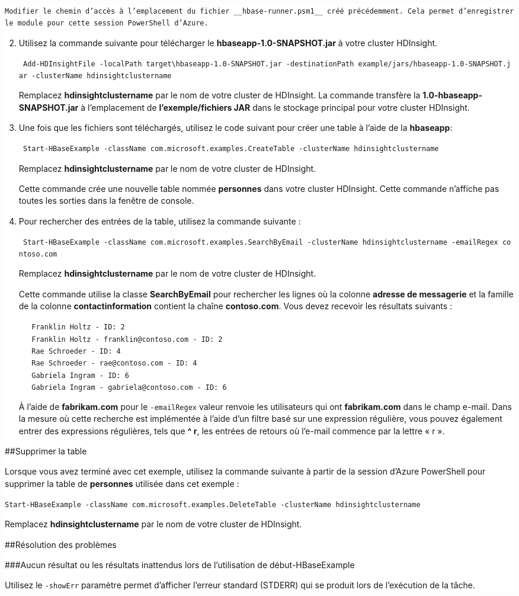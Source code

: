     Modifier le chemin d’accès à l’emplacement du fichier __hbase-runner.psm1__ créé précédemment. Cela permet d’enregistrer le module pour cette session PowerShell d’Azure.

2. Utilisez la commande suivante pour télécharger le __hbaseapp-1.0-SNAPSHOT.jar__ à votre cluster HDInsight.

        Add-HDInsightFile -localPath target\hbaseapp-1.0-SNAPSHOT.jar -destinationPath example/jars/hbaseapp-1.0-SNAPSHOT.jar -clusterName hdinsightclustername

    Remplacez __hdinsightclustername__ par le nom de votre cluster de HDInsight. La commande transfère la __1.0-hbaseapp-SNAPSHOT.jar__ à l’emplacement de __l’exemple/fichiers JAR__ dans le stockage principal pour votre cluster HDInsight.

3. Une fois que les fichiers sont téléchargés, utilisez le code suivant pour créer une table à l’aide de la __hbaseapp__:

        Start-HBaseExample -className com.microsoft.examples.CreateTable -clusterName hdinsightclustername

    Remplacez __hdinsightclustername__ par le nom de votre cluster de HDInsight.

    Cette commande crée une nouvelle table nommée __personnes__ dans votre cluster HDInsight. Cette commande n’affiche pas toutes les sorties dans la fenêtre de console.

2. Pour rechercher des entrées de la table, utilisez la commande suivante :

        Start-HBaseExample -className com.microsoft.examples.SearchByEmail -clusterName hdinsightclustername -emailRegex contoso.com

    Remplacez __hdinsightclustername__ par le nom de votre cluster de HDInsight.

    Cette commande utilise la classe **SearchByEmail** pour rechercher les lignes où la colonne __adresse de messagerie__ et la famille de la colonne __contactinformation__ contient la chaîne __contoso.com__. Vous devez recevoir les résultats suivants :

          Franklin Holtz - ID: 2
          Franklin Holtz - franklin@contoso.com - ID: 2
          Rae Schroeder - ID: 4
          Rae Schroeder - rae@contoso.com - ID: 4
          Gabriela Ingram - ID: 6
          Gabriela Ingram - gabriela@contoso.com - ID: 6

    À l’aide de __fabrikam.com__ pour le `-emailRegex` valeur renvoie les utilisateurs qui ont __fabrikam.com__ dans le champ e-mail. Dans la mesure où cette recherche est implémentée à l’aide d’un filtre basé sur une expression régulière, vous pouvez également entrer des expressions régulières, tels que __^ r__, les entrées de retours où l’e-mail commence par la lettre « r ».

##<a name="delete-the-table"></a>Supprimer la table

Lorsque vous avez terminé avec cet exemple, utilisez la commande suivante à partir de la session d’Azure PowerShell pour supprimer la table de __personnes__ utilisée dans cet exemple :

    Start-HBaseExample -className com.microsoft.examples.DeleteTable -clusterName hdinsightclustername

Remplacez __hdinsightclustername__ par le nom de votre cluster de HDInsight.

##<a name="troubleshooting"></a>Résolution des problèmes

###<a name="no-results-or-unexpected-results-when-using-start-hbaseexample"></a>Aucun résultat ou les résultats inattendus lors de l’utilisation de début-HBaseExample

Utilisez le `-showErr` paramètre permet d’afficher l’erreur standard (STDERR) qui se produit lors de l’exécution de la tâche.
